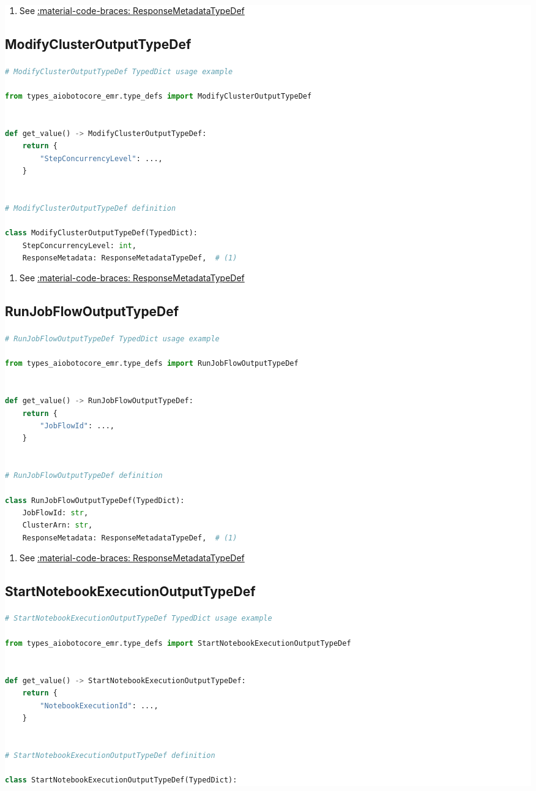 1. See [:material-code-braces: ResponseMetadataTypeDef](./type_defs.md#responsemetadatatypedef) 
## ModifyClusterOutputTypeDef

```python
# ModifyClusterOutputTypeDef TypedDict usage example

from types_aiobotocore_emr.type_defs import ModifyClusterOutputTypeDef


def get_value() -> ModifyClusterOutputTypeDef:
    return {
        "StepConcurrencyLevel": ...,
    }


# ModifyClusterOutputTypeDef definition

class ModifyClusterOutputTypeDef(TypedDict):
    StepConcurrencyLevel: int,
    ResponseMetadata: ResponseMetadataTypeDef,  # (1)
```

1. See [:material-code-braces: ResponseMetadataTypeDef](./type_defs.md#responsemetadatatypedef) 
## RunJobFlowOutputTypeDef

```python
# RunJobFlowOutputTypeDef TypedDict usage example

from types_aiobotocore_emr.type_defs import RunJobFlowOutputTypeDef


def get_value() -> RunJobFlowOutputTypeDef:
    return {
        "JobFlowId": ...,
    }


# RunJobFlowOutputTypeDef definition

class RunJobFlowOutputTypeDef(TypedDict):
    JobFlowId: str,
    ClusterArn: str,
    ResponseMetadata: ResponseMetadataTypeDef,  # (1)
```

1. See [:material-code-braces: ResponseMetadataTypeDef](./type_defs.md#responsemetadatatypedef) 
## StartNotebookExecutionOutputTypeDef

```python
# StartNotebookExecutionOutputTypeDef TypedDict usage example

from types_aiobotocore_emr.type_defs import StartNotebookExecutionOutputTypeDef


def get_value() -> StartNotebookExecutionOutputTypeDef:
    return {
        "NotebookExecutionId": ...,
    }


# StartNotebookExecutionOutputTypeDef definition

class StartNotebookExecutionOutputTypeDef(TypedDict):
```